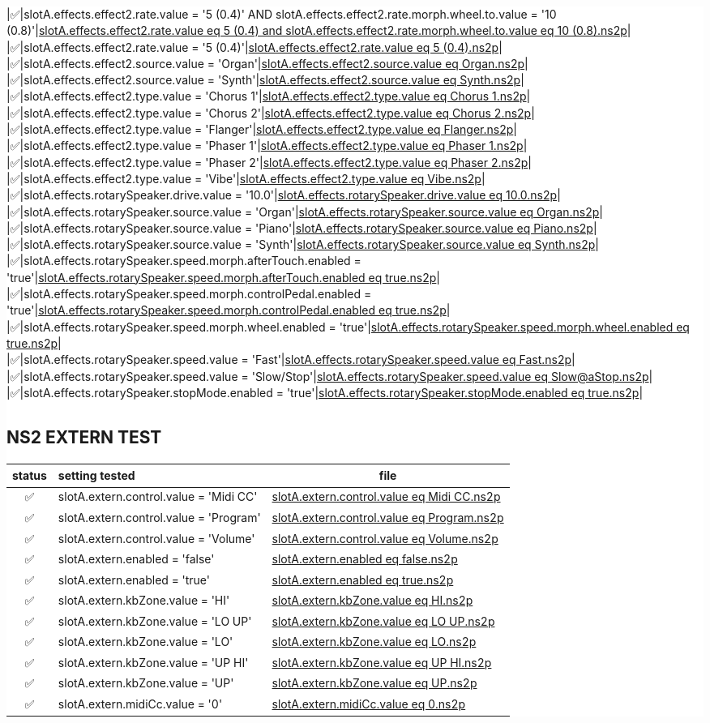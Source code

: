|✅|slotA.effects.effect2.rate.value = '5 (0.4)' AND slotA.effects.effect2.rate.morph.wheel.to.value = '10 (0.8)'|[slotA.effects.effect2.rate.value eq 5 (0.4) and slotA.effects.effect2.rate.morph.wheel.to.value eq 10 (0.8).ns2p](../test/ns2/effects/slotA.effects.effect2.rate.value%20eq%205%20(0.4)%20and%20slotA.effects.effect2.rate.morph.wheel.to.value%20eq%2010%20(0.8).ns2p)|  
|✅|slotA.effects.effect2.rate.value = '5 (0.4)'|[slotA.effects.effect2.rate.value eq 5 (0.4).ns2p](../test/ns2/effects/slotA.effects.effect2.rate.value%20eq%205%20(0.4).ns2p)|  
|✅|slotA.effects.effect2.source.value = 'Organ'|[slotA.effects.effect2.source.value eq Organ.ns2p](../test/ns2/effects/slotA.effects.effect2.source.value%20eq%20Organ.ns2p)|  
|✅|slotA.effects.effect2.source.value = 'Synth'|[slotA.effects.effect2.source.value eq Synth.ns2p](../test/ns2/effects/slotA.effects.effect2.source.value%20eq%20Synth.ns2p)|  
|✅|slotA.effects.effect2.type.value = 'Chorus 1'|[slotA.effects.effect2.type.value eq Chorus 1.ns2p](../test/ns2/effects/slotA.effects.effect2.type.value%20eq%20Chorus%201.ns2p)|  
|✅|slotA.effects.effect2.type.value = 'Chorus 2'|[slotA.effects.effect2.type.value eq Chorus 2.ns2p](../test/ns2/effects/slotA.effects.effect2.type.value%20eq%20Chorus%202.ns2p)|  
|✅|slotA.effects.effect2.type.value = 'Flanger'|[slotA.effects.effect2.type.value eq Flanger.ns2p](../test/ns2/effects/slotA.effects.effect2.type.value%20eq%20Flanger.ns2p)|  
|✅|slotA.effects.effect2.type.value = 'Phaser 1'|[slotA.effects.effect2.type.value eq Phaser 1.ns2p](../test/ns2/effects/slotA.effects.effect2.type.value%20eq%20Phaser%201.ns2p)|  
|✅|slotA.effects.effect2.type.value = 'Phaser 2'|[slotA.effects.effect2.type.value eq Phaser 2.ns2p](../test/ns2/effects/slotA.effects.effect2.type.value%20eq%20Phaser%202.ns2p)|  
|✅|slotA.effects.effect2.type.value = 'Vibe'|[slotA.effects.effect2.type.value eq Vibe.ns2p](../test/ns2/effects/slotA.effects.effect2.type.value%20eq%20Vibe.ns2p)|  
|✅|slotA.effects.rotarySpeaker.drive.value = '10.0'|[slotA.effects.rotarySpeaker.drive.value eq 10.0.ns2p](../test/ns2/effects/slotA.effects.rotarySpeaker.drive.value%20eq%2010.0.ns2p)|  
|✅|slotA.effects.rotarySpeaker.source.value = 'Organ'|[slotA.effects.rotarySpeaker.source.value eq Organ.ns2p](../test/ns2/effects/slotA.effects.rotarySpeaker.source.value%20eq%20Organ.ns2p)|  
|✅|slotA.effects.rotarySpeaker.source.value = 'Piano'|[slotA.effects.rotarySpeaker.source.value eq Piano.ns2p](../test/ns2/effects/slotA.effects.rotarySpeaker.source.value%20eq%20Piano.ns2p)|  
|✅|slotA.effects.rotarySpeaker.source.value = 'Synth'|[slotA.effects.rotarySpeaker.source.value eq Synth.ns2p](../test/ns2/effects/slotA.effects.rotarySpeaker.source.value%20eq%20Synth.ns2p)|  
|✅|slotA.effects.rotarySpeaker.speed.morph.afterTouch.enabled = 'true'|[slotA.effects.rotarySpeaker.speed.morph.afterTouch.enabled eq true.ns2p](../test/ns2/effects/slotA.effects.rotarySpeaker.speed.morph.afterTouch.enabled%20eq%20true.ns2p)|  
|✅|slotA.effects.rotarySpeaker.speed.morph.controlPedal.enabled = 'true'|[slotA.effects.rotarySpeaker.speed.morph.controlPedal.enabled eq true.ns2p](../test/ns2/effects/slotA.effects.rotarySpeaker.speed.morph.controlPedal.enabled%20eq%20true.ns2p)|  
|✅|slotA.effects.rotarySpeaker.speed.morph.wheel.enabled = 'true'|[slotA.effects.rotarySpeaker.speed.morph.wheel.enabled eq true.ns2p](../test/ns2/effects/slotA.effects.rotarySpeaker.speed.morph.wheel.enabled%20eq%20true.ns2p)|  
|✅|slotA.effects.rotarySpeaker.speed.value = 'Fast'|[slotA.effects.rotarySpeaker.speed.value eq Fast.ns2p](../test/ns2/effects/slotA.effects.rotarySpeaker.speed.value%20eq%20Fast.ns2p)|  
|✅|slotA.effects.rotarySpeaker.speed.value = 'Slow/Stop'|[slotA.effects.rotarySpeaker.speed.value eq Slow@aStop.ns2p](../test/ns2/effects/slotA.effects.rotarySpeaker.speed.value%20eq%20Slow@aStop.ns2p)|  
|✅|slotA.effects.rotarySpeaker.stopMode.enabled = 'true'|[slotA.effects.rotarySpeaker.stopMode.enabled eq true.ns2p](../test/ns2/effects/slotA.effects.rotarySpeaker.stopMode.enabled%20eq%20true.ns2p)|  
## NS2 EXTERN TEST  
| status  | setting tested            | file |  
|:-------:|:--------------------------|------|  
|✅|slotA.extern.control.value = 'Midi CC'|[slotA.extern.control.value eq Midi CC.ns2p](../test/ns2/extern/slotA.extern.control.value%20eq%20Midi%20CC.ns2p)|  
|✅|slotA.extern.control.value = 'Program'|[slotA.extern.control.value eq Program.ns2p](../test/ns2/extern/slotA.extern.control.value%20eq%20Program.ns2p)|  
|✅|slotA.extern.control.value = 'Volume'|[slotA.extern.control.value eq Volume.ns2p](../test/ns2/extern/slotA.extern.control.value%20eq%20Volume.ns2p)|  
|✅|slotA.extern.enabled = 'false'|[slotA.extern.enabled eq false.ns2p](../test/ns2/extern/slotA.extern.enabled%20eq%20false.ns2p)|  
|✅|slotA.extern.enabled = 'true'|[slotA.extern.enabled eq true.ns2p](../test/ns2/extern/slotA.extern.enabled%20eq%20true.ns2p)|  
|✅|slotA.extern.kbZone.value = 'HI'|[slotA.extern.kbZone.value eq HI.ns2p](../test/ns2/extern/slotA.extern.kbZone.value%20eq%20HI.ns2p)|  
|✅|slotA.extern.kbZone.value = 'LO UP'|[slotA.extern.kbZone.value eq LO UP.ns2p](../test/ns2/extern/slotA.extern.kbZone.value%20eq%20LO%20UP.ns2p)|  
|✅|slotA.extern.kbZone.value = 'LO'|[slotA.extern.kbZone.value eq LO.ns2p](../test/ns2/extern/slotA.extern.kbZone.value%20eq%20LO.ns2p)|  
|✅|slotA.extern.kbZone.value = 'UP HI'|[slotA.extern.kbZone.value eq UP HI.ns2p](../test/ns2/extern/slotA.extern.kbZone.value%20eq%20UP%20HI.ns2p)|  
|✅|slotA.extern.kbZone.value = 'UP'|[slotA.extern.kbZone.value eq UP.ns2p](../test/ns2/extern/slotA.extern.kbZone.value%20eq%20UP.ns2p)|  
|✅|slotA.extern.midiCc.value = '0'|[slotA.extern.midiCc.value eq 0.ns2p](../test/ns2/extern/slotA.extern.midiCc.value%20eq%200.ns2p)|  